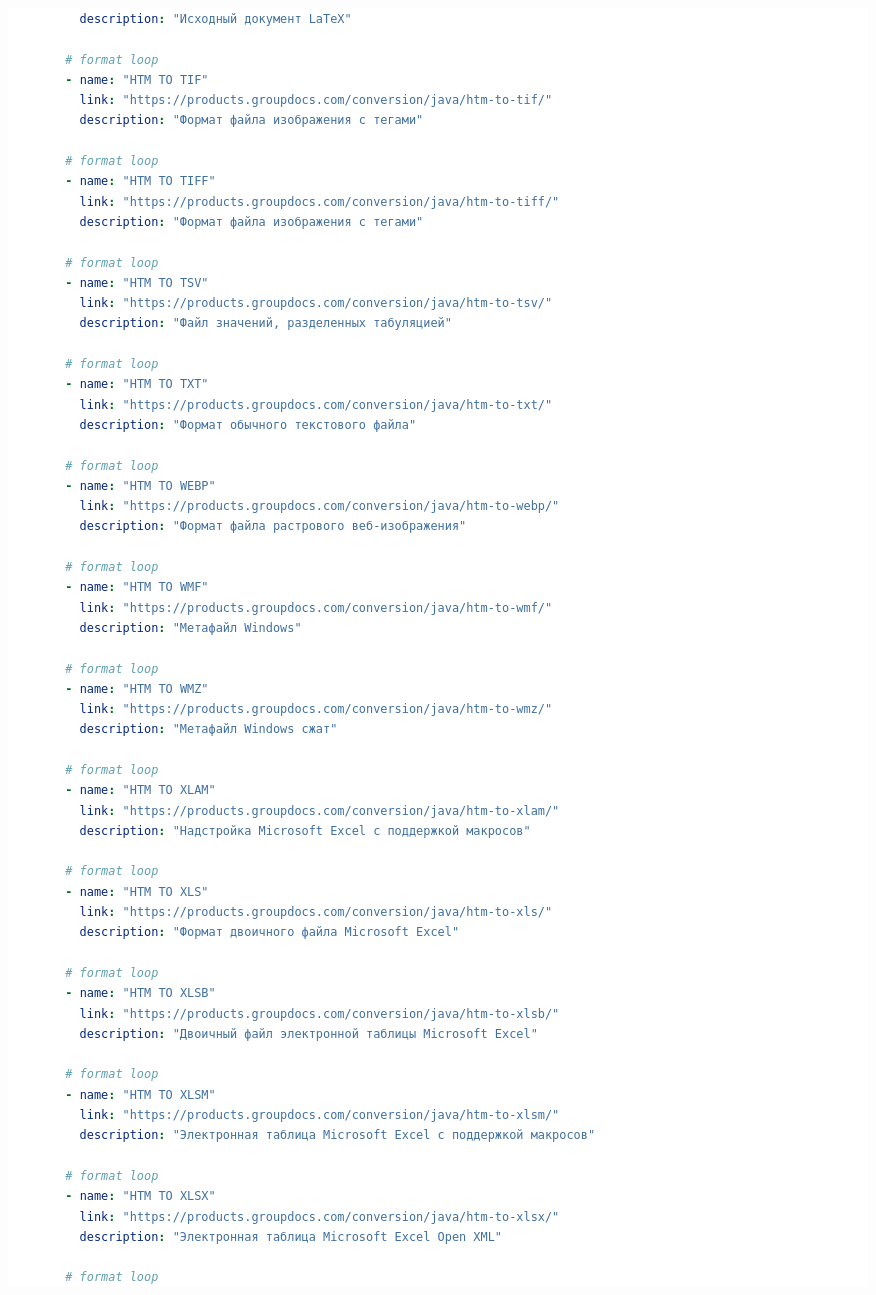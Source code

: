 ```yaml
          description: "Исходный документ LaTeX"

        # format loop
        - name: "HTM TO TIF"
          link: "https://products.groupdocs.com/conversion/java/htm-to-tif/"
          description: "Формат файла изображения с тегами"

        # format loop
        - name: "HTM TO TIFF"
          link: "https://products.groupdocs.com/conversion/java/htm-to-tiff/"
          description: "Формат файла изображения с тегами"

        # format loop
        - name: "HTM TO TSV"
          link: "https://products.groupdocs.com/conversion/java/htm-to-tsv/"
          description: "Файл значений, разделенных табуляцией"

        # format loop
        - name: "HTM TO TXT"
          link: "https://products.groupdocs.com/conversion/java/htm-to-txt/"
          description: "Формат обычного текстового файла"

        # format loop
        - name: "HTM TO WEBP"
          link: "https://products.groupdocs.com/conversion/java/htm-to-webp/"
          description: "Формат файла растрового веб-изображения"

        # format loop
        - name: "HTM TO WMF"
          link: "https://products.groupdocs.com/conversion/java/htm-to-wmf/"
          description: "Метафайл Windows"

        # format loop
        - name: "HTM TO WMZ"
          link: "https://products.groupdocs.com/conversion/java/htm-to-wmz/"
          description: "Метафайл Windows сжат"

        # format loop
        - name: "HTM TO XLAM"
          link: "https://products.groupdocs.com/conversion/java/htm-to-xlam/"
          description: "Надстройка Microsoft Excel с поддержкой макросов"

        # format loop
        - name: "HTM TO XLS"
          link: "https://products.groupdocs.com/conversion/java/htm-to-xls/"
          description: "Формат двоичного файла Microsoft Excel"

        # format loop
        - name: "HTM TO XLSB"
          link: "https://products.groupdocs.com/conversion/java/htm-to-xlsb/"
          description: "Двоичный файл электронной таблицы Microsoft Excel"

        # format loop
        - name: "HTM TO XLSM"
          link: "https://products.groupdocs.com/conversion/java/htm-to-xlsm/"
          description: "Электронная таблица Microsoft Excel с поддержкой макросов"

        # format loop
        - name: "HTM TO XLSX"
          link: "https://products.groupdocs.com/conversion/java/htm-to-xlsx/"
          description: "Электронная таблица Microsoft Excel Open XML"

        # format loop
```